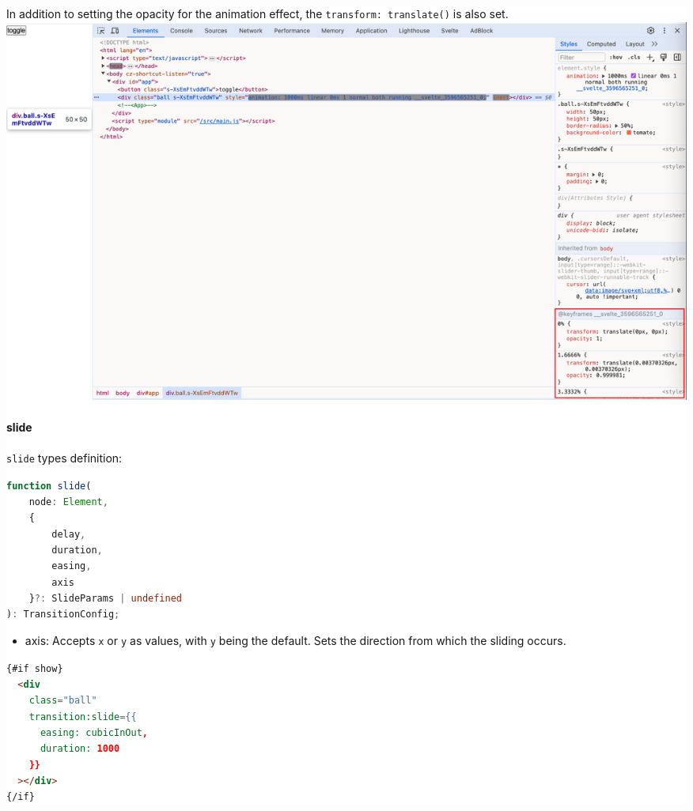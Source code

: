 In addition to setting the opacity for the animation effect, the `transform: translate()` is also set.
![](./img/13-17.png)

#### slide
`slide` types definition:
```typescript
function slide(
	node: Element,
	{
		delay,
		duration,
		easing,
		axis
	}?: SlideParams | undefined
): TransitionConfig;
```

- axis: Accepts `x` or `y` as values, with `y` being the default. Sets the direction from which the sliding occurs.

```html
{#if show}
  <div
    class="ball"
    transition:slide={{
      easing: cubicInOut,
      duration: 1000
    }}
  ></div>
{/if}
```
